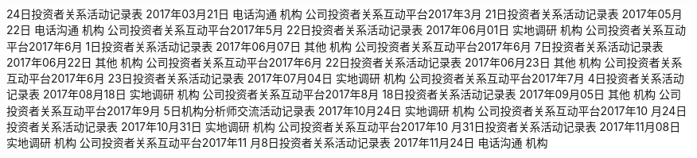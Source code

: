 24日投资者关系活动记录表
2017年03月21日
电话沟通
机构
公司投资者关系互动平台2017年3月
21日投资者关系活动记录表
2017年05月22日
电话沟通
机构
公司投资者关系互动平台2017年5月
22日投资者关系活动记录表
2017年06月01日
实地调研
机构
公司投资者关系互动平台2017年6月
1日投资者关系活动记录表
2017年06月07日
其他
机构
公司投资者关系互动平台2017年6月
7日投资者关系活动记录表
2017年06月22日
其他
机构
公司投资者关系互动平台2017年6月
22日投资者关系活动记录表
2017年06月23日
其他
机构
公司投资者关系互动平台2017年6月
23日投资者关系活动记录表
2017年07月04日
实地调研
机构
公司投资者关系互动平台2017年7月
4日投资者关系活动记录表
2017年08月18日
实地调研
机构
公司投资者关系互动平台2017年8月
18日投资者关系活动记录表
2017年09月05日
其他
机构
公司投资者关系互动平台2017年9月
5日机构分析师交流活动记录表
2017年10月24日
实地调研
机构
公司投资者关系互动平台2017年10
月24日投资者关系活动记录表
2017年10月31日
实地调研
机构
公司投资者关系互动平台2017年10
月31日投资者关系活动记录表
2017年11月08日
实地调研
机构
公司投资者关系互动平台2017年11
月8日投资者关系活动记录表
2017年11月24日
电话沟通
机构